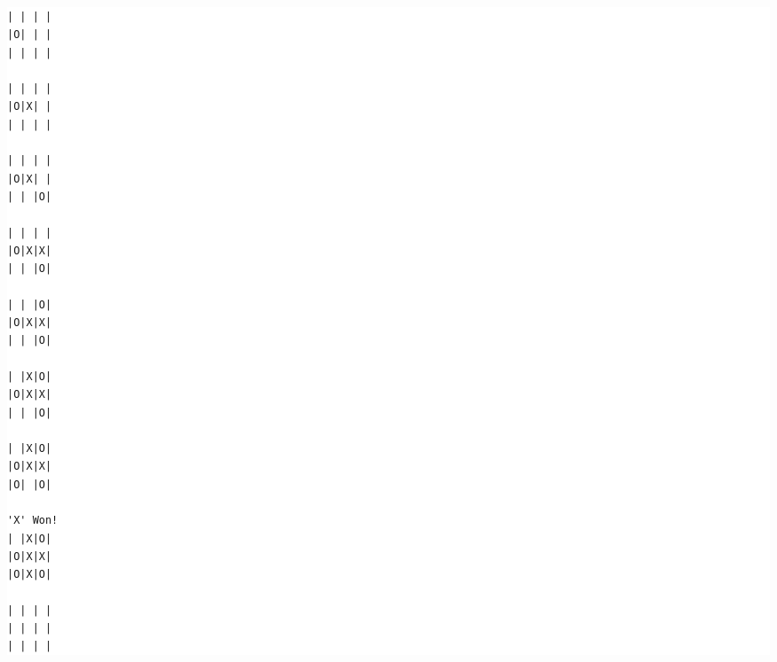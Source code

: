     | | | |
    |O| | |
    | | | |
    
    | | | |
    |O|X| |
    | | | |
    
    | | | |
    |O|X| |
    | | |O|
    
    | | | |
    |O|X|X|
    | | |O|
    
    | | |O|
    |O|X|X|
    | | |O|
    
    | |X|O|
    |O|X|X|
    | | |O|
    
    | |X|O|
    |O|X|X|
    |O| |O|
    
    'X' Won!
    | |X|O|
    |O|X|X|
    |O|X|O|
    
    | | | |
    | | | |
    | | | |
    